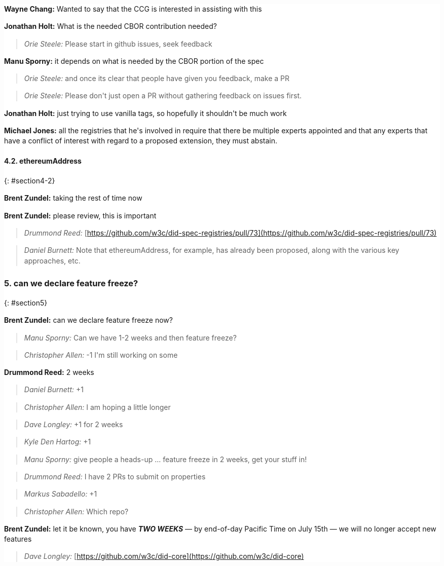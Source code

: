 **Wayne Chang:** Wanted to say that the CCG is interested in assisting with this  

**Jonathan Holt:** What is the needed CBOR contribution needed?  

> *Orie Steele:* Please start in github issues, seek feedback

**Manu Sporny:** it depends on what is needed by the CBOR portion of the spec  

> *Orie Steele:* and once its clear that people have given you feedback, make a PR

> *Orie Steele:* Please don't just open a PR without gathering feedback on issues first.

**Jonathan Holt:** just trying to use vanilla tags, so hopefully it shouldn't be much work  


**Michael Jones:** all the registries that he's involved in require that there be multiple experts appointed and that any experts that have a conflict of interest with regard to a proposed extension, they must abstain.  

#### 4.2. ethereumAddress
{: #section4-2}

**Brent Zundel:** taking the rest of time now  

**Brent Zundel:** please review, this is important  

> *Drummond Reed:* [https://github.com/w3c/did-spec-registries/pull/73](https://github.com/w3c/did-spec-registries/pull/73)

> *Daniel Burnett:* Note that ethereumAddress, for example, has already been proposed, along with the various key approaches, etc.

### 5. can we declare feature freeze?
{: #section5}

**Brent Zundel:** can we declare feature freeze now?  

> *Manu Sporny:* Can we have 1-2 weeks and then feature freeze?

> *Christopher Allen:* -1 I'm still working on some

**Drummond Reed:** 2 weeks  

> *Daniel Burnett:* +1

> *Christopher Allen:* I am hoping a little longer

> *Dave Longley:* +1 for 2 weeks

> *Kyle Den Hartog:* +1

> *Manu Sporny:* give people a heads-up ... feature freeze in 2 weeks, get your stuff in!

> *Drummond Reed:* I have 2 PRs to submit on properties

> *Markus Sabadello:* +1

> *Christopher Allen:* Which repo?

**Brent Zundel:** let it be known, you have _**TWO WEEKS**_ — by end-of-day Pacific Time on July 15th — we will no longer accept new features  

> *Dave Longley:* [https://github.com/w3c/did-core](https://github.com/w3c/did-core)
